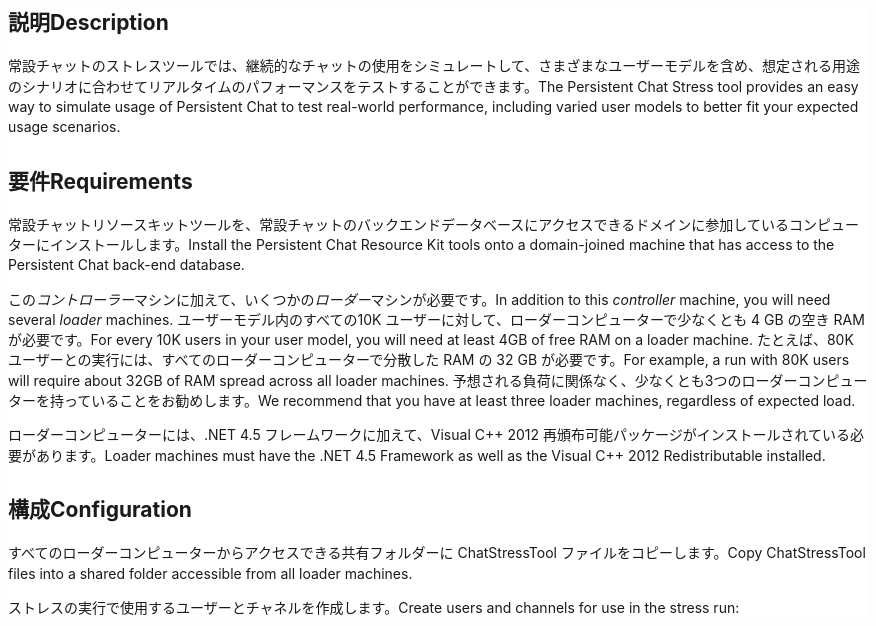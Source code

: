 <div>

## <a name="description"></a><span data-ttu-id="6b767-156">説明</span><span class="sxs-lookup"><span data-stu-id="6b767-156">Description</span></span>

<span data-ttu-id="6b767-157">常設チャットのストレスツールでは、継続的なチャットの使用をシミュレートして、さまざまなユーザーモデルを含め、想定される用途のシナリオに合わせてリアルタイムのパフォーマンスをテストすることができます。</span><span class="sxs-lookup"><span data-stu-id="6b767-157">The Persistent Chat Stress tool provides an easy way to simulate usage of Persistent Chat to test real-world performance, including varied user models to better fit your expected usage scenarios.</span></span>

</div>

<div>

## <a name="requirements"></a><span data-ttu-id="6b767-158">要件</span><span class="sxs-lookup"><span data-stu-id="6b767-158">Requirements</span></span>

<span data-ttu-id="6b767-159">常設チャットリソースキットツールを、常設チャットのバックエンドデータベースにアクセスできるドメインに参加しているコンピューターにインストールします。</span><span class="sxs-lookup"><span data-stu-id="6b767-159">Install the Persistent Chat Resource Kit tools onto a domain-joined machine that has access to the Persistent Chat back-end database.</span></span>

<span data-ttu-id="6b767-160">この*コントローラー*マシンに加えて、いくつかの*ローダー*マシンが必要です。</span><span class="sxs-lookup"><span data-stu-id="6b767-160">In addition to this *controller* machine, you will need several *loader* machines.</span></span> <span data-ttu-id="6b767-161">ユーザーモデル内のすべての10K ユーザーに対して、ローダーコンピューターで少なくとも 4 GB の空き RAM が必要です。</span><span class="sxs-lookup"><span data-stu-id="6b767-161">For every 10K users in your user model, you will need at least 4GB of free RAM on a loader machine.</span></span> <span data-ttu-id="6b767-162">たとえば、80K ユーザーとの実行には、すべてのローダーコンピューターで分散した RAM の 32 GB が必要です。</span><span class="sxs-lookup"><span data-stu-id="6b767-162">For example, a run with 80K users will require about 32GB of RAM spread across all loader machines.</span></span> <span data-ttu-id="6b767-163">予想される負荷に関係なく、少なくとも3つのローダーコンピューターを持っていることをお勧めします。</span><span class="sxs-lookup"><span data-stu-id="6b767-163">We recommend that you have at least three loader machines, regardless of expected load.</span></span>

<span data-ttu-id="6b767-164">ローダーコンピューターには、.NET 4.5 フレームワークに加えて、Visual C++ 2012 再頒布可能パッケージがインストールされている必要があります。</span><span class="sxs-lookup"><span data-stu-id="6b767-164">Loader machines must have the .NET 4.5 Framework as well as the Visual C++ 2012 Redistributable installed.</span></span>

</div>

<div>

## <a name="configuration"></a><span data-ttu-id="6b767-165">構成</span><span class="sxs-lookup"><span data-stu-id="6b767-165">Configuration</span></span>

<span data-ttu-id="6b767-166">すべてのローダーコンピューターからアクセスできる共有フォルダーに ChatStressTool ファイルをコピーします。</span><span class="sxs-lookup"><span data-stu-id="6b767-166">Copy ChatStressTool files into a shared folder accessible from all loader machines.</span></span>

<span data-ttu-id="6b767-167">ストレスの実行で使用するユーザーとチャネルを作成します。</span><span class="sxs-lookup"><span data-stu-id="6b767-167">Create users and channels for use in the stress run:</span></span>
